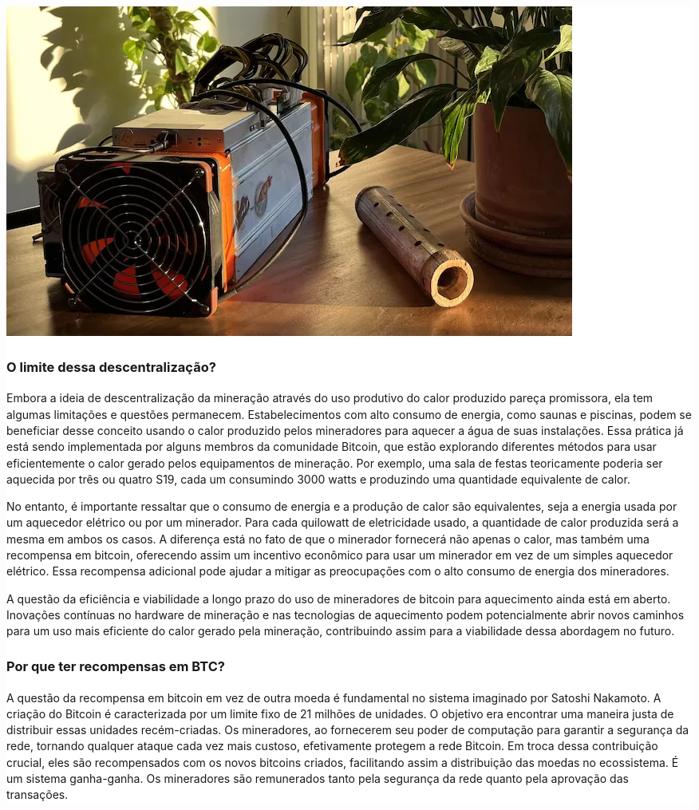 ![image](assets/overview/attakai.webp)

### O limite dessa descentralização?

Embora a ideia de descentralização da mineração através do uso produtivo do calor produzido pareça promissora, ela tem algumas limitações e questões permanecem. Estabelecimentos com alto consumo de energia, como saunas e piscinas, podem se beneficiar desse conceito usando o calor produzido pelos mineradores para aquecer a água de suas instalações. Essa prática já está sendo implementada por alguns membros da comunidade Bitcoin, que estão explorando diferentes métodos para usar eficientemente o calor gerado pelos equipamentos de mineração. Por exemplo, uma sala de festas teoricamente poderia ser aquecida por três ou quatro S19, cada um consumindo 3000 watts e produzindo uma quantidade equivalente de calor.

No entanto, é importante ressaltar que o consumo de energia e a produção de calor são equivalentes, seja a energia usada por um aquecedor elétrico ou por um minerador. Para cada quilowatt de eletricidade usado, a quantidade de calor produzida será a mesma em ambos os casos. A diferença está no fato de que o minerador fornecerá não apenas o calor, mas também uma recompensa em bitcoin, oferecendo assim um incentivo econômico para usar um minerador em vez de um simples aquecedor elétrico. Essa recompensa adicional pode ajudar a mitigar as preocupações com o alto consumo de energia dos mineradores.

A questão da eficiência e viabilidade a longo prazo do uso de mineradores de bitcoin para aquecimento ainda está em aberto. Inovações contínuas no hardware de mineração e nas tecnologias de aquecimento podem potencialmente abrir novos caminhos para um uso mais eficiente do calor gerado pela mineração, contribuindo assim para a viabilidade dessa abordagem no futuro.

### Por que ter recompensas em BTC?

A questão da recompensa em bitcoin em vez de outra moeda é fundamental no sistema imaginado por Satoshi Nakamoto. A criação do Bitcoin é caracterizada por um limite fixo de 21 milhões de unidades. O objetivo era encontrar uma maneira justa de distribuir essas unidades recém-criadas. Os mineradores, ao fornecerem seu poder de computação para garantir a segurança da rede, tornando qualquer ataque cada vez mais custoso, efetivamente protegem a rede Bitcoin. Em troca dessa contribuição crucial, eles são recompensados com os novos bitcoins criados, facilitando assim a distribuição das moedas no ecossistema.
É um sistema ganha-ganha. Os mineradores são remunerados tanto pela segurança da rede quanto pela aprovação das transações. 
